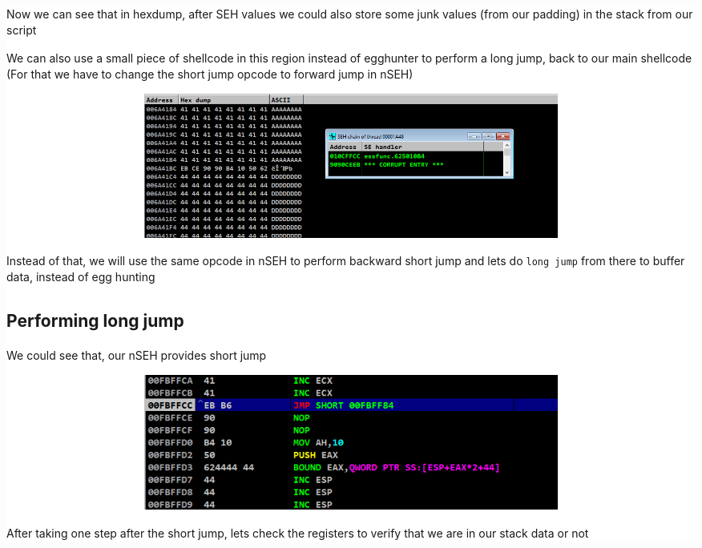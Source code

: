 Now we can see that in hexdump, after SEH values we could also store some junk values (from our padding) in the stack from our script

We can also use a small piece of shellcode in this region instead of egghunter to perform a long jump, back to our main shellcode (For that we have to change the short jump opcode to forward jump in nSEH)

<div align="center">
<img src="https://raw.githubusercontent.com/AidenPearce369/Vulnserver-Walkthrough/main/res/gmon-2-hexdump.png" style="width:60%">
</div>

Instead of that, we will use the same opcode in nSEH to perform backward short jump and lets do ```long jump``` from there to buffer data, instead of egg hunting

## Performing long jump

We could see that, our nSEH provides short jump

<div align="center">
<img src="https://raw.githubusercontent.com/AidenPearce369/Vulnserver-Walkthrough/main/res/gmon-2-eax.png" style="width:60%">
</div>

After taking one step after the short jump, lets check the registers to verify that we are in our stack data or not

<div align="center">